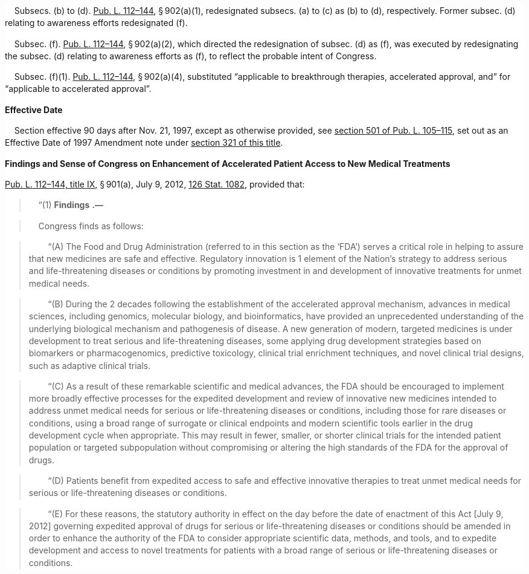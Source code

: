     Subsecs. (b) to (d). [Pub. L. 112–144][/us/pl/112/144], § 902(a)(1), redesignated subsecs. (a) to (c) as (b) to (d), respectively. Former subsec. (d) relating to awareness efforts redesignated (f).

    Subsec. (f). [Pub. L. 112–144][/us/pl/112/144], § 902(a)(2), which directed the redesignation of subsec. (d) as (f), was executed by redesignating the subsec. (d) relating to awareness efforts as (f), to reflect the probable intent of Congress.

    Subsec. (f)(1). [Pub. L. 112–144][/us/pl/112/144], § 902(a)(4), substituted “applicable to breakthrough therapies, accelerated approval, and” for “applicable to accelerated approval”.

 __Effective Date__ 

    Section effective 90 days after Nov. 21, 1997, except as otherwise provided, see [section 501 of Pub. L. 105–115][/us/pl/105/115/s501], set out as an Effective Date of 1997 Amendment note under [section 321 of this title][/us/usc/t21/s321].

 __Findings and Sense of Congress on Enhancement of Accelerated Patient Access to New Medical Treatments__ 

[Pub. L. 112–144, title IX][/us/pl/112/144/tIX], § 901(a), July 9, 2012, [126 Stat. 1082][/us/stat/126/1082], provided that:

>     “(1)  __Findings__  __.—__ 

>     Congress finds as follows:

>         “(A) The Food and Drug Administration (referred to in this section as the ‘FDA’) serves a critical role in helping to assure that new medicines are safe and effective. Regulatory innovation is 1 element of the Nation’s strategy to address serious and life-threatening diseases or conditions by promoting investment in and development of innovative treatments for unmet medical needs.

>         “(B) During the 2 decades following the establishment of the accelerated approval mechanism, advances in medical sciences, including genomics, molecular biology, and bioinformatics, have provided an unprecedented understanding of the underlying biological mechanism and pathogenesis of disease. A new generation of modern, targeted medicines is under development to treat serious and life-threatening diseases, some applying drug development strategies based on biomarkers or pharmacogenomics, predictive toxicology, clinical trial enrichment techniques, and novel clinical trial designs, such as adaptive clinical trials.

>         “(C) As a result of these remarkable scientific and medical advances, the FDA should be encouraged to implement more broadly effective processes for the expedited development and review of innovative new medicines intended to address unmet medical needs for serious or life-threatening diseases or conditions, including those for rare diseases or conditions, using a broad range of surrogate or clinical endpoints and modern scientific tools earlier in the drug development cycle when appropriate. This may result in fewer, smaller, or shorter clinical trials for the intended patient population or targeted subpopulation without compromising or altering the high standards of the FDA for the approval of drugs.

>         “(D) Patients benefit from expedited access to safe and effective innovative therapies to treat unmet medical needs for serious or life-threatening diseases or conditions.

>         “(E) For these reasons, the statutory authority in effect on the day before the date of enactment of this Act \[July 9, 2012\] governing expedited approval of drugs for serious or life-threatening diseases or conditions should be amended in order to enhance the authority of the FDA to consider appropriate scientific data, methods, and tools, and to expedite development and access to novel treatments for patients with a broad range of serious or life-threatening diseases or conditions.


[/us/usc/t21/s355/i]: https://publicdocs.github.io/go/links?ns=uslm&ref=%2Fus%2Fusc%2Ft21%2Fs355%2Fi
[/us/usc/t42/s262/a/3]: https://publicdocs.github.io/go/links?ns=uslm&ref=%2Fus%2Fusc%2Ft42%2Fs262%2Fa%2F3
[/us/usc/t21/s355f/d]: https://publicdocs.github.io/go/links?ns=uslm&ref=%2Fus%2Fusc%2Ft21%2Fs355f%2Fd
[/us/usc/t21/s355/i]: https://publicdocs.github.io/go/links?ns=uslm&ref=%2Fus%2Fusc%2Ft21%2Fs355%2Fi
[/us/usc/t42/s262/a/3]: https://publicdocs.github.io/go/links?ns=uslm&ref=%2Fus%2Fusc%2Ft42%2Fs262%2Fa%2F3
[/us/usc/t21/s355/c]: https://publicdocs.github.io/go/links?ns=uslm&ref=%2Fus%2Fusc%2Ft21%2Fs355%2Fc
[/us/usc/t42/s262/a]: https://publicdocs.github.io/go/links?ns=uslm&ref=%2Fus%2Fusc%2Ft42%2Fs262%2Fa
[/us/usc/t21/s379h]: https://publicdocs.github.io/go/links?ns=uslm&ref=%2Fus%2Fusc%2Ft21%2Fs379h
[/us/usc/t21/s379h]: https://publicdocs.github.io/go/links?ns=uslm&ref=%2Fus%2Fusc%2Ft21%2Fs379h
[/us/usc/t21/s355]: https://publicdocs.github.io/go/links?ns=uslm&ref=%2Fus%2Fusc%2Ft21%2Fs355
[/us/usc/t21/s355/d]: https://publicdocs.github.io/go/links?ns=uslm&ref=%2Fus%2Fusc%2Ft21%2Fs355%2Fd
[/us/usc/t42/s262/a]: https://publicdocs.github.io/go/links?ns=uslm&ref=%2Fus%2Fusc%2Ft42%2Fs262%2Fa
[/us/act/1938-06-25/ch675]: https://publicdocs.github.io/go/links?ns=uslm&ref=%2Fus%2Fact%2F1938-06-25%2Fch675
[/us/pl/105/115/tI]: https://publicdocs.github.io/go/links?ns=uslm&ref=%2Fus%2Fpl%2F105%2F115%2FtI
[/us/stat/111/2309]: https://publicdocs.github.io/go/links?ns=uslm&ref=%2Fus%2Fstat%2F111%2F2309
[/us/pl/112/144/tVIII]: https://publicdocs.github.io/go/links?ns=uslm&ref=%2Fus%2Fpl%2F112%2F144%2FtVIII
[/us/stat/126/1079]: https://publicdocs.github.io/go/links?ns=uslm&ref=%2Fus%2Fstat%2F126%2F1079
[/us/pl/112/144]: https://publicdocs.github.io/go/links?ns=uslm&ref=%2Fus%2Fpl%2F112%2F144
[/us/act/1938-06-25/ch675]: https://publicdocs.github.io/go/links?ns=uslm&ref=%2Fus%2Fact%2F1938-06-25%2Fch675
[/us/act/1941-12-22/ch613]: https://publicdocs.github.io/go/links?ns=uslm&ref=%2Fus%2Fact%2F1941-12-22%2Fch613
[/us/stat/55/851]: https://publicdocs.github.io/go/links?ns=uslm&ref=%2Fus%2Fstat%2F55%2F851
[/us/pl/102/300]: https://publicdocs.github.io/go/links?ns=uslm&ref=%2Fus%2Fpl%2F102%2F300
[/us/stat/106/240]: https://publicdocs.github.io/go/links?ns=uslm&ref=%2Fus%2Fstat%2F106%2F240
[/us/pl/103/80]: https://publicdocs.github.io/go/links?ns=uslm&ref=%2Fus%2Fpl%2F103%2F80
[/us/stat/107/777]: https://publicdocs.github.io/go/links?ns=uslm&ref=%2Fus%2Fstat%2F107%2F777
[/us/pl/105/115/tI]: https://publicdocs.github.io/go/links?ns=uslm&ref=%2Fus%2Fpl%2F105%2F115%2FtI
[/us/stat/111/2325]: https://publicdocs.github.io/go/links?ns=uslm&ref=%2Fus%2Fstat%2F111%2F2325
[/us/pl/112/144]: https://publicdocs.github.io/go/links?ns=uslm&ref=%2Fus%2Fpl%2F112%2F144
[/us/pl/112/144]: https://publicdocs.github.io/go/links?ns=uslm&ref=%2Fus%2Fpl%2F112%2F144
[/us/pl/112/144]: https://publicdocs.github.io/go/links?ns=uslm&ref=%2Fus%2Fpl%2F112%2F144
[/us/pl/112/144]: https://publicdocs.github.io/go/links?ns=uslm&ref=%2Fus%2Fpl%2F112%2F144
[/us/usc/t21/s355f/d]: https://publicdocs.github.io/go/links?ns=uslm&ref=%2Fus%2Fusc%2Ft21%2Fs355f%2Fd
[/us/pl/112/144]: https://publicdocs.github.io/go/links?ns=uslm&ref=%2Fus%2Fpl%2F112%2F144
[/us/pl/112/144]: https://publicdocs.github.io/go/links?ns=uslm&ref=%2Fus%2Fpl%2F112%2F144
[/us/pl/112/144]: https://publicdocs.github.io/go/links?ns=uslm&ref=%2Fus%2Fpl%2F112%2F144
[/us/pl/105/115/s501]: https://publicdocs.github.io/go/links?ns=uslm&ref=%2Fus%2Fpl%2F105%2F115%2Fs501
[/us/usc/t21/s321]: https://publicdocs.github.io/go/links?ns=uslm&ref=%2Fus%2Fusc%2Ft21%2Fs321
[/us/pl/112/144/tIX]: https://publicdocs.github.io/go/links?ns=uslm&ref=%2Fus%2Fpl%2F112%2F144%2FtIX
[/us/stat/126/1082]: https://publicdocs.github.io/go/links?ns=uslm&ref=%2Fus%2Fstat%2F126%2F1082
[/us/usc/t21/s356]: https://publicdocs.github.io/go/links?ns=uslm&ref=%2Fus%2Fusc%2Ft21%2Fs356
[/us/pl/112/144/tIX]: https://publicdocs.github.io/go/links?ns=uslm&ref=%2Fus%2Fpl%2F112%2F144%2FtIX
[/us/stat/126/1085]: https://publicdocs.github.io/go/links?ns=uslm&ref=%2Fus%2Fstat%2F126%2F1085
[/us/usc/t21/s356]: https://publicdocs.github.io/go/links?ns=uslm&ref=%2Fus%2Fusc%2Ft21%2Fs356
[/us/usc/t21/s360bb]: https://publicdocs.github.io/go/links?ns=uslm&ref=%2Fus%2Fusc%2Ft21%2Fs360bb
[/us/usc/t21/s356]: https://publicdocs.github.io/go/links?ns=uslm&ref=%2Fus%2Fusc%2Ft21%2Fs356
[/us/pl/112/144/tIX]: https://publicdocs.github.io/go/links?ns=uslm&ref=%2Fus%2Fpl%2F112%2F144%2FtIX
[/us/stat/126/1087]: https://publicdocs.github.io/go/links?ns=uslm&ref=%2Fus%2Fstat%2F126%2F1087
[/us/usc/t21/s356/a]: https://publicdocs.github.io/go/links?ns=uslm&ref=%2Fus%2Fusc%2Ft21%2Fs356%2Fa
[/us/usc/t21/s356/a/3]: https://publicdocs.github.io/go/links?ns=uslm&ref=%2Fus%2Fusc%2Ft21%2Fs356%2Fa%2F3
[/us/pl/105/115/tI]: https://publicdocs.github.io/go/links?ns=uslm&ref=%2Fus%2Fpl%2F105%2F115%2FtI
[/us/stat/111/2310]: https://publicdocs.github.io/go/links?ns=uslm&ref=%2Fus%2Fstat%2F111%2F2310
[/us/usc/t21/s356/a/1]: https://publicdocs.github.io/go/links?ns=uslm&ref=%2Fus%2Fusc%2Ft21%2Fs356%2Fa%2F1